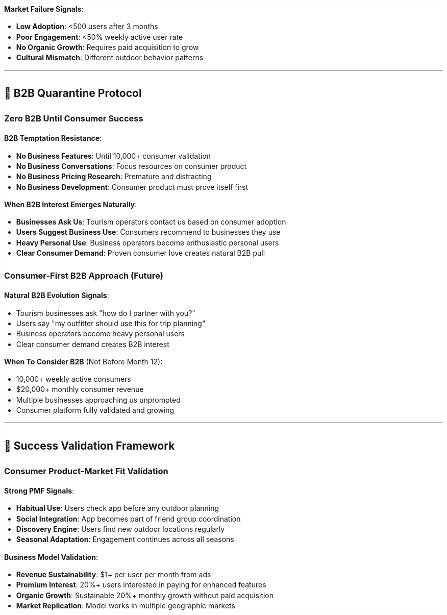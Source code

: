 **Market Failure Signals**:
- **Low Adoption**: <500 users after 3 months
- **Poor Engagement**: <50% weekly active user rate
- **No Organic Growth**: Requires paid acquisition to grow
- **Cultural Mismatch**: Different outdoor behavior patterns

---

## **🚫 B2B Quarantine Protocol**

### **Zero B2B Until Consumer Success**

**B2B Temptation Resistance**:
- **No Business Features**: Until 10,000+ consumer validation
- **No Business Conversations**: Focus resources on consumer product
- **No Business Pricing Research**: Premature and distracting
- **No Business Development**: Consumer product must prove itself first

**When B2B Interest Emerges Naturally**:
- **Businesses Ask Us**: Tourism operators contact us based on consumer adoption
- **Users Suggest Business Use**: Consumers recommend to businesses they use
- **Heavy Personal Use**: Business operators become enthusiastic personal users
- **Clear Consumer Demand**: Proven consumer love creates natural B2B pull

### **Consumer-First B2B Approach (Future)**

**Natural B2B Evolution Signals**:
- Tourism businesses ask "how do I partner with you?"
- Users say "my outfitter should use this for trip planning"
- Business operators become heavy personal users
- Clear consumer demand creates B2B interest

**When To Consider B2B** (Not Before Month 12):
- 10,000+ weekly active consumers
- $20,000+ monthly consumer revenue
- Multiple businesses approaching us unprompted
- Consumer platform fully validated and growing

---

## **🎯 Success Validation Framework**

### **Consumer Product-Market Fit Validation**

**Strong PMF Signals**:
- **Habitual Use**: Users check app before any outdoor planning
- **Social Integration**: App becomes part of friend group coordination
- **Discovery Engine**: Users find new outdoor locations regularly
- **Seasonal Adaptation**: Engagement continues across all seasons

**Business Model Validation**:
- **Revenue Sustainability**: $1+ per user per month from ads
- **Premium Interest**: 20%+ users interested in paying for enhanced features
- **Organic Growth**: Sustainable 20%+ monthly growth without paid acquisition
- **Market Replication**: Model works in multiple geographic markets
